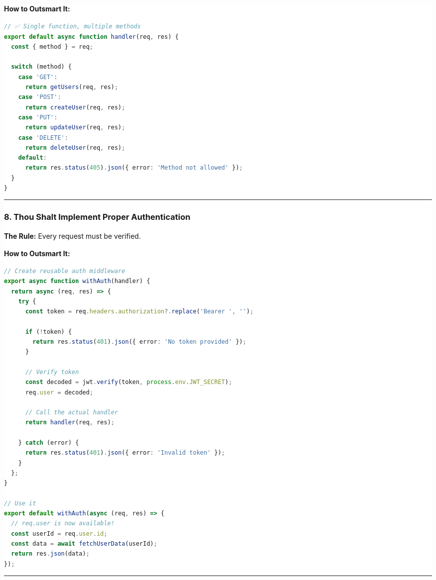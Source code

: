 **How to Outsmart It:**
```typescript
// ✅ Single function, multiple methods
export default async function handler(req, res) {
  const { method } = req;
  
  switch (method) {
    case 'GET':
      return getUsers(req, res);
    case 'POST':
      return createUser(req, res);
    case 'PUT':
      return updateUser(req, res);
    case 'DELETE':
      return deleteUser(req, res);
    default:
      return res.status(405).json({ error: 'Method not allowed' });
  }
}
```

---

### 8. **Thou Shalt Implement Proper Authentication**
**The Rule:** Every request must be verified.

**How to Outsmart It:**
```typescript
// Create reusable auth middleware
export async function withAuth(handler) {
  return async (req, res) => {
    try {
      const token = req.headers.authorization?.replace('Bearer ', '');
      
      if (!token) {
        return res.status(401).json({ error: 'No token provided' });
      }
      
      // Verify token
      const decoded = jwt.verify(token, process.env.JWT_SECRET);
      req.user = decoded;
      
      // Call the actual handler
      return handler(req, res);
      
    } catch (error) {
      return res.status(401).json({ error: 'Invalid token' });
    }
  };
}

// Use it
export default withAuth(async (req, res) => {
  // req.user is now available!
  const userId = req.user.id;
  const data = await fetchUserData(userId);
  return res.json(data);
});
```

---